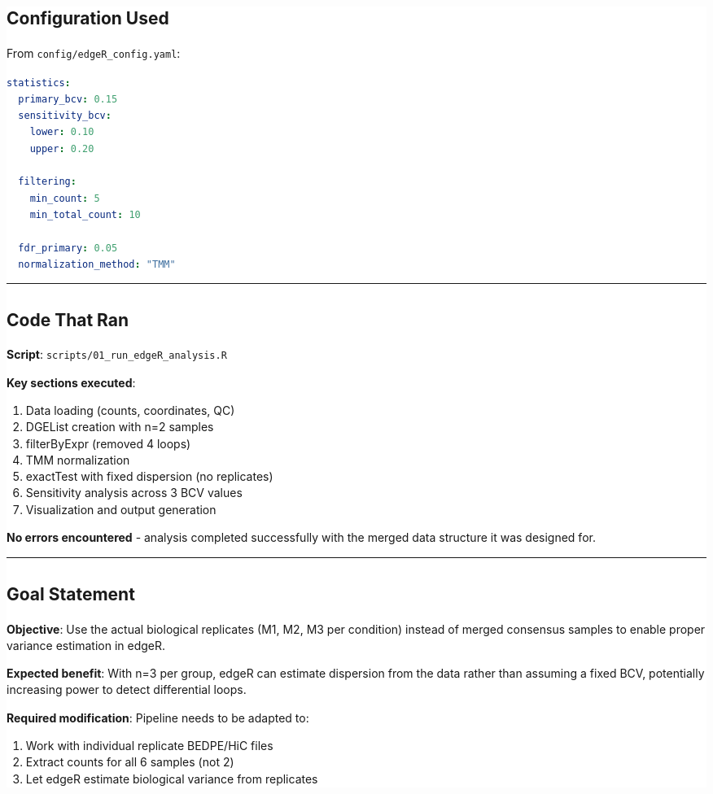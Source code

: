 
## Configuration Used

From `config/edgeR_config.yaml`:

```yaml
statistics:
  primary_bcv: 0.15
  sensitivity_bcv:
    lower: 0.10
    upper: 0.20
  
  filtering:
    min_count: 5
    min_total_count: 10
  
  fdr_primary: 0.05
  normalization_method: "TMM"
```

---

## Code That Ran

**Script**: `scripts/01_run_edgeR_analysis.R`

**Key sections executed**:
1. Data loading (counts, coordinates, QC)
2. DGEList creation with n=2 samples
3. filterByExpr (removed 4 loops)
4. TMM normalization
5. exactTest with fixed dispersion (no replicates)
6. Sensitivity analysis across 3 BCV values
7. Visualization and output generation

**No errors encountered** - analysis completed successfully with the merged data structure it was designed for.

---

## Goal Statement

**Objective**: Use the actual biological replicates (M1, M2, M3 per condition) instead of merged consensus samples to enable proper variance estimation in edgeR.

**Expected benefit**: With n=3 per group, edgeR can estimate dispersion from the data rather than assuming a fixed BCV, potentially increasing power to detect differential loops.

**Required modification**: Pipeline needs to be adapted to:
1. Work with individual replicate BEDPE/HiC files
2. Extract counts for all 6 samples (not 2)
3. Let edgeR estimate biological variance from replicates